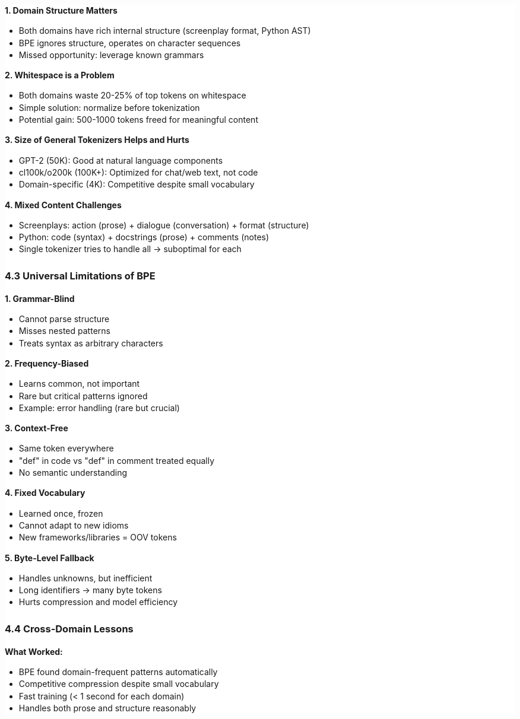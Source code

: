**1. Domain Structure Matters**
- Both domains have rich internal structure (screenplay format, Python AST)
- BPE ignores structure, operates on character sequences
- Missed opportunity: leverage known grammars

**2. Whitespace is a Problem**
- Both domains waste 20-25% of top tokens on whitespace
- Simple solution: normalize before tokenization
- Potential gain: 500-1000 tokens freed for meaningful content

**3. Size of General Tokenizers Helps and Hurts**
- GPT-2 (50K): Good at natural language components
- cl100k/o200k (100K+): Optimized for chat/web text, not code
- Domain-specific (4K): Competitive despite small vocabulary

**4. Mixed Content Challenges**
- Screenplays: action (prose) + dialogue (conversation) + format (structure)
- Python: code (syntax) + docstrings (prose) + comments (notes)
- Single tokenizer tries to handle all → suboptimal for each

### 4.3 Universal Limitations of BPE

**1. Grammar-Blind**
- Cannot parse structure
- Misses nested patterns
- Treats syntax as arbitrary characters

**2. Frequency-Biased**
- Learns common, not important
- Rare but critical patterns ignored
- Example: error handling (rare but crucial)

**3. Context-Free**
- Same token everywhere
- "def" in code vs "def" in comment treated equally
- No semantic understanding

**4. Fixed Vocabulary**
- Learned once, frozen
- Cannot adapt to new idioms
- New frameworks/libraries = OOV tokens

**5. Byte-Level Fallback**
- Handles unknowns, but inefficient
- Long identifiers → many byte tokens
- Hurts compression and model efficiency

### 4.4 Cross-Domain Lessons

**What Worked:**
- BPE found domain-frequent patterns automatically
- Competitive compression despite small vocabulary
- Fast training (< 1 second for each domain)
- Handles both prose and structure reasonably
